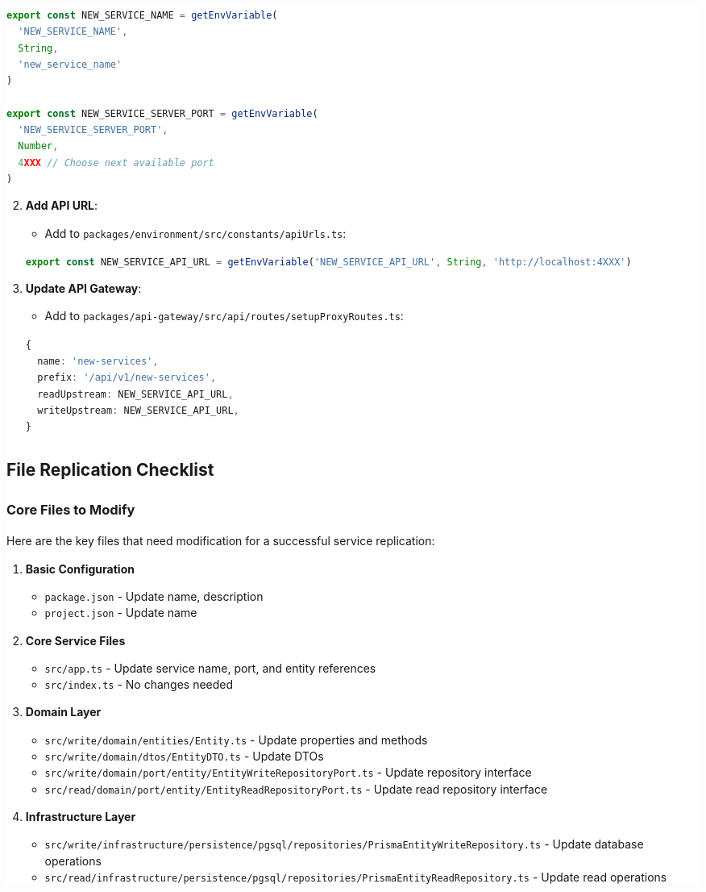    ```typescript
   export const NEW_SERVICE_NAME = getEnvVariable(
     'NEW_SERVICE_NAME',
     String,
     'new_service_name'
   )

   export const NEW_SERVICE_SERVER_PORT = getEnvVariable(
     'NEW_SERVICE_SERVER_PORT',
     Number,
     4XXX // Choose next available port
   )
   ```

2. **Add API URL**:
   - Add to `packages/environment/src/constants/apiUrls.ts`:

   ```typescript
   export const NEW_SERVICE_API_URL = getEnvVariable('NEW_SERVICE_API_URL', String, 'http://localhost:4XXX')
   ```

3. **Update API Gateway**:
   - Add to `packages/api-gateway/src/api/routes/setupProxyRoutes.ts`:
   ```typescript
   {
     name: 'new-services',
     prefix: '/api/v1/new-services',
     readUpstream: NEW_SERVICE_API_URL,
     writeUpstream: NEW_SERVICE_API_URL,
   }
   ```

## File Replication Checklist

### Core Files to Modify

Here are the key files that need modification for a successful service replication:

1. **Basic Configuration**
   - `package.json` - Update name, description
   - `project.json` - Update name

2. **Core Service Files**
   - `src/app.ts` - Update service name, port, and entity references
   - `src/index.ts` - No changes needed

3. **Domain Layer**
   - `src/write/domain/entities/Entity.ts` - Update properties and methods
   - `src/write/domain/dtos/EntityDTO.ts` - Update DTOs
   - `src/write/domain/port/entity/EntityWriteRepositoryPort.ts` - Update repository interface
   - `src/read/domain/port/entity/EntityReadRepositoryPort.ts` - Update read repository interface

4. **Infrastructure Layer**
   - `src/write/infrastructure/persistence/pgsql/repositories/PrismaEntityWriteRepository.ts` - Update database operations
   - `src/read/infrastructure/persistence/pgsql/repositories/PrismaEntityReadRepository.ts` - Update read operations
